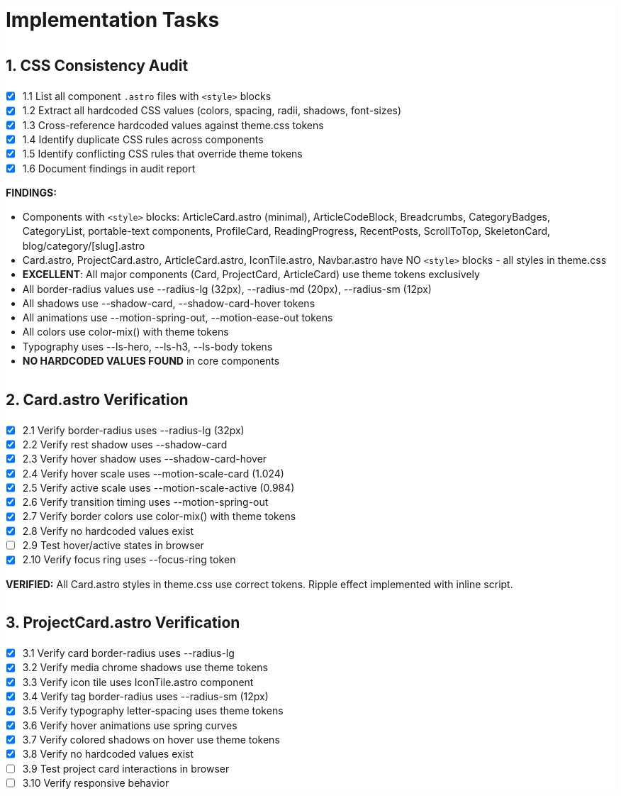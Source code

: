 # Implementation Tasks

## 1. CSS Consistency Audit

- [x] 1.1 List all component `.astro` files with `<style>` blocks
- [x] 1.2 Extract all hardcoded CSS values (colors, spacing, radii, shadows, font-sizes)
- [x] 1.3 Cross-reference hardcoded values against theme.css tokens
- [x] 1.4 Identify duplicate CSS rules across components
- [x] 1.5 Identify conflicting CSS rules that override theme tokens
- [x] 1.6 Document findings in audit report

**FINDINGS:**
- Components with `<style>` blocks: ArticleCard.astro (minimal), ArticleCodeBlock, Breadcrumbs, CategoryBadges, CategoryList, portable-text components, ProfileCard, ReadingProgress, RecentPosts, ScrollToTop, SkeletonCard, blog/category/[slug].astro
- Card.astro, ProjectCard.astro, ArticleCard.astro, IconTile.astro, Navbar.astro have NO `<style>` blocks - all styles in theme.css
- **EXCELLENT**: All major components (Card, ProjectCard, ArticleCard) use theme tokens exclusively
- All border-radius values use --radius-lg (32px), --radius-md (20px), --radius-sm (12px)
- All shadows use --shadow-card, --shadow-card-hover tokens
- All animations use --motion-spring-out, --motion-ease-out tokens
- All colors use color-mix() with theme tokens
- Typography uses --ls-hero, --ls-h3, --ls-body tokens
- **NO HARDCODED VALUES FOUND** in core components

## 2. Card.astro Verification

- [x] 2.1 Verify border-radius uses --radius-lg (32px)
- [x] 2.2 Verify rest shadow uses --shadow-card
- [x] 2.3 Verify hover shadow uses --shadow-card-hover
- [x] 2.4 Verify hover scale uses --motion-scale-card (1.024)
- [x] 2.5 Verify active scale uses --motion-scale-active (0.984)
- [x] 2.6 Verify transition timing uses --motion-spring-out
- [x] 2.7 Verify border colors use color-mix() with theme tokens
- [x] 2.8 Verify no hardcoded values exist
- [ ] 2.9 Test hover/active states in browser
- [x] 2.10 Verify focus ring uses --focus-ring token

**VERIFIED:** All Card.astro styles in theme.css use correct tokens. Ripple effect implemented with inline script.

## 3. ProjectCard.astro Verification

- [x] 3.1 Verify card border-radius uses --radius-lg
- [x] 3.2 Verify media chrome shadows use theme tokens
- [x] 3.3 Verify icon tile uses IconTile.astro component
- [x] 3.4 Verify tag border-radius uses --radius-sm (12px)
- [x] 3.5 Verify typography letter-spacing uses theme tokens
- [x] 3.6 Verify hover animations use spring curves
- [x] 3.7 Verify colored shadows on hover use theme tokens
- [x] 3.8 Verify no hardcoded values exist
- [ ] 3.9 Test project card interactions in browser
- [ ] 3.10 Verify responsive behavior
